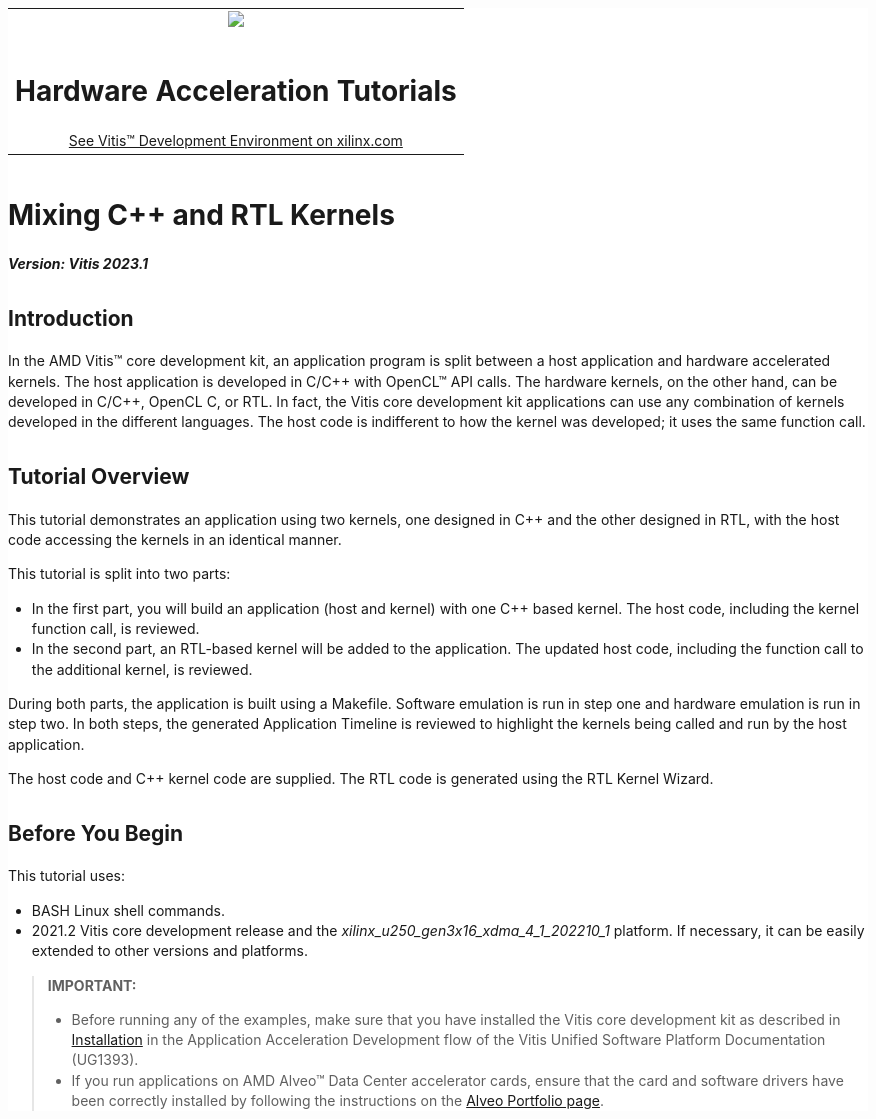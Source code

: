 <table class="sphinxhide" width="100%">
 <tr width="100%">
    <td align="center"><img src="https://raw.githubusercontent.com/Xilinx/Image-Collateral/main/xilinx-logo.png" width="30%"/><h1>Hardware Acceleration Tutorials</h1>
    <a href="https://www.xilinx.com/products/design-tools/vitis.html">See Vitis™ Development Environment on xilinx.com</a>
    </td>
 </tr>
</table>

# Mixing C++ and RTL Kernels

***Version: Vitis 2023.1***

## Introduction

In the AMD Vitis™ core development kit, an application program is split between a host application and hardware accelerated kernels. The host application is developed in C/C++ with OpenCL™ API calls. The hardware kernels, on the other hand, can be developed in C/C++, OpenCL C, or RTL. In fact, the Vitis core development kit applications can use any combination of kernels developed in the different languages. The host code is indifferent to how the kernel was developed; it uses the same function call.

## Tutorial Overview

This tutorial demonstrates an application using two kernels, one designed in C++ and the other designed in RTL, with the host code accessing the kernels in an identical manner.

This tutorial is split into two parts:

- In the first part, you will build an application (host and kernel) with one C++ based kernel. The host code, including the kernel function call, is reviewed.
- In the second part, an RTL-based kernel will be added to the application.  The updated host code, including the function call to the additional kernel, is reviewed.

During both parts, the application is built using a Makefile. Software emulation is run in step one and hardware emulation is run in step two. In both steps, the generated Application Timeline is reviewed to highlight the kernels being called and run by the host application.

The host code and C++ kernel code are supplied. The RTL code is generated using the RTL Kernel Wizard.

## Before You Begin

This tutorial uses:

- BASH Linux shell commands.
- 2021.2 Vitis core development release and the *xilinx_u250_gen3x16_xdma_4_1_202210_1* platform. If necessary, it can be easily extended to other versions and platforms.

>**IMPORTANT:**  
>
> * Before running any of the examples, make sure that you have installed the Vitis core development kit as described in [Installation](https://docs.xilinx.com/r/en-US/ug1393-vitis-application-acceleration/Installation-Requirements) in the Application Acceleration Development flow of the Vitis Unified Software Platform Documentation (UG1393).
>* If you run applications on AMD Alveo™ Data Center accelerator cards, ensure that the card and software drivers have been correctly installed by following the instructions on the [Alveo Portfolio page](https://www.xilinx.com/products/boards-and-kits/alveo.html).
